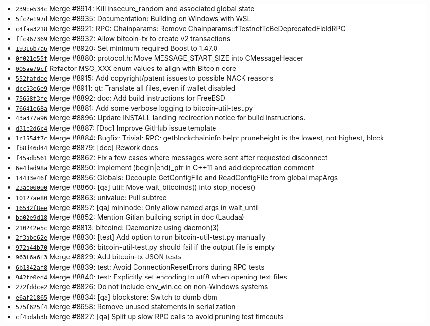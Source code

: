 - [`239ce534c`](https://github.com/bcashpay/bcash/commit/239ce534c) Merge #8914: Kill insecure_random and associated global state
- [`5fc2e197d`](https://github.com/bcashpay/bcash/commit/5fc2e197d) Merge #8935: Documentation: Building on Windows with WSL
- [`c4faa3218`](https://github.com/bcashpay/bcash/commit/c4faa3218) Merge #8921: RPC: Chainparams: Remove Chainparams::fTestnetToBeDeprecatedFieldRPC
- [`ffc967369`](https://github.com/bcashpay/bcash/commit/ffc967369) Merge #8932: Allow bitcoin-tx to create v2 transactions
- [`19316b7a6`](https://github.com/bcashpay/bcash/commit/19316b7a6) Merge #8920: Set minimum required Boost to 1.47.0
- [`0f021e55f`](https://github.com/bcashpay/bcash/commit/0f021e55f) Merge #8880: protocol.h: Move MESSAGE_START_SIZE into CMessageHeader
- [`005ae79cf`](https://github.com/bcashpay/bcash/commit/005ae79cf) Refactor MSG_XXX enum values to align with Bitcoin core
- [`552fafdae`](https://github.com/bcashpay/bcash/commit/552fafdae) Merge #8915: Add copyright/patent issues to possible NACK reasons
- [`dcc63e6e9`](https://github.com/bcashpay/bcash/commit/dcc63e6e9) Merge #8911: qt: Translate all files, even if wallet disabled
- [`75668f3fe`](https://github.com/bcashpay/bcash/commit/75668f3fe) Merge #8892: doc: Add build instructions for FreeBSD
- [`76641e68a`](https://github.com/bcashpay/bcash/commit/76641e68a) Merge #8881: Add some verbose logging to bitcoin-util-test.py
- [`43a377a96`](https://github.com/bcashpay/bcash/commit/43a377a96) Merge #8896: Update INSTALL landing redirection notice for build instructions.
- [`d31c2d6c4`](https://github.com/bcashpay/bcash/commit/d31c2d6c4) Merge #8887: [Doc] Improve GitHub issue template
- [`1c1554f7c`](https://github.com/bcashpay/bcash/commit/1c1554f7c) Merge #8884: Bugfix: Trivial: RPC: getblockchaininfo help: pruneheight is the lowest, not highest, block
- [`fb8d46d44`](https://github.com/bcashpay/bcash/commit/fb8d46d44) Merge #8879: [doc] Rework docs
- [`f45adb561`](https://github.com/bcashpay/bcash/commit/f45adb561) Merge #8862: Fix a few cases where messages were sent after requested disconnect
- [`6e4dad98a`](https://github.com/bcashpay/bcash/commit/6e4dad98a) Merge #8850: Implement (begin|end)_ptr in C++11 and add deprecation comment
- [`14483e46f`](https://github.com/bcashpay/bcash/commit/14483e46f) Merge #8856: Globals: Decouple GetConfigFile and ReadConfigFile from global mapArgs
- [`23ac00000`](https://github.com/bcashpay/bcash/commit/23ac00000) Merge #8860: [qa] util: Move wait_bitcoinds() into stop_nodes()
- [`10127ae80`](https://github.com/bcashpay/bcash/commit/10127ae80) Merge #8863: univalue: Pull subtree
- [`16532f8ee`](https://github.com/bcashpay/bcash/commit/16532f8ee) Merge #8857: [qa] mininode: Only allow named args in wait_until
- [`ba02e9d18`](https://github.com/bcashpay/bcash/commit/ba02e9d18) Merge #8852: Mention Gitian building script in doc (Laudaa)
- [`210242e5c`](https://github.com/bcashpay/bcash/commit/210242e5c) Merge #8813: bitcoind: Daemonize using daemon(3)
- [`2f3abc62e`](https://github.com/bcashpay/bcash/commit/2f3abc62e) Merge #8830: [test] Add option to run bitcoin-util-test.py manually
- [`972a44b70`](https://github.com/bcashpay/bcash/commit/972a44b70) Merge #8836: bitcoin-util-test.py should fail if the output file is empty
- [`963f6a6f3`](https://github.com/bcashpay/bcash/commit/963f6a6f3) Merge #8829: Add bitcoin-tx JSON tests
- [`6b1842af8`](https://github.com/bcashpay/bcash/commit/6b1842af8) Merge #8839: test: Avoid ConnectionResetErrors during RPC tests
- [`942fe0ed4`](https://github.com/bcashpay/bcash/commit/942fe0ed4) Merge #8840: test: Explicitly set encoding to utf8 when opening text files
- [`272fddce2`](https://github.com/bcashpay/bcash/commit/272fddce2) Merge #8826: Do not include env_win.cc on non-Windows systems
- [`e6af21865`](https://github.com/bcashpay/bcash/commit/e6af21865) Merge #8834: [qa] blockstore: Switch to dumb dbm
- [`575f625f4`](https://github.com/bcashpay/bcash/commit/575f625f4) Merge #8658: Remove unused statements in serialization
- [`cf4bdab3b`](https://github.com/bcashpay/bcash/commit/cf4bdab3b) Merge #8827: [qa] Split up slow RPC calls to avoid pruning test timeouts